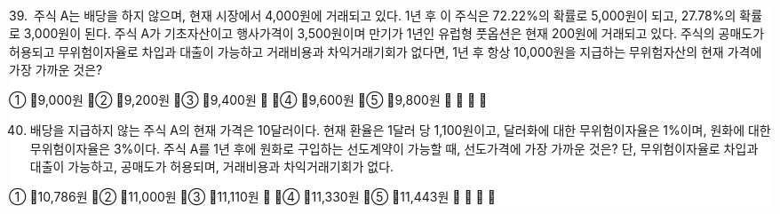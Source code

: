 





39.  주식 A는 배당을 하지 않으며, 현재 시장에서 4,000원에 거래되고 있다. 1년 후 이 주식은 72.22%의 확률로 5,000원이 되고, 27.78%의 확률로 3,000원이 된다. 주식 A가 기초자산이고 행사가격이 3,500원이며 만기가 1년인 유럽형 풋옵션은 현재 200원에 거래되고 있다. 주식의 공매도가 허용되고 무위험이자율로 차입과 대출이 가능하고 거래비용과 차익거래기회가 없다면, 1년 후 항상 10,000원을 지급하는 무위험자산의 현재 가격에 가장 가까운 것은?
  
①
9,000원
②
9,200원
③
9,400원

④
9,600원
⑤
9,800원















40. 배당을 지급하지 않는 주식 A의 현재 가격은 10달러이다. 현재 환율은 1달러 당 1,100원이고, 달러화에 대한 무위험이자율은 1%이며, 원화에 대한 무위험이자율은 3%이다. 주식 A를 1년 후에 원화로 구입하는 선도계약이 가능할 때, 선도가격에 가장 가까운 것은? 단, 무위험이자율로 차입과 대출이 가능하고, 공매도가 허용되며, 거래비용과 차익거래기회가 없다.
  
①
10,786원
②
11,000원
③
11,110원

④
11,330원
⑤
11,443원











